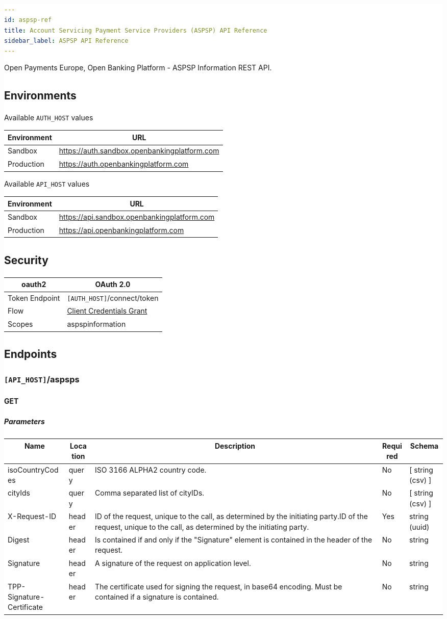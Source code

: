 ```yaml
---
id: aspsp-ref
title: Account Servicing Payment Service Providers (ASPSP) API Reference
sidebar_label: ASPSP API Reference
---
```


Open Payments Europe, Open Banking Platform - ASPSP Information REST API.

## Environments
Available `AUTH_HOST` values

| Environment | URL |
| --- | --- |
| Sandbox | https://auth.sandbox.openbankingplatform.com |
| Production | https://auth.openbankingplatform.com |

Available `API_HOST` values

| Environment | URL |
| --- | --- |
| Sandbox | https://api.sandbox.openbankingplatform.com |
| Production | https://api.openbankingplatform.com |

## Security
|oauth2|OAuth 2.0|
|---|---|
|Token Endpoint|`[AUTH_HOST]`/connect/token|
|Flow|[Client Credentials Grant](https://tools.ietf.org/html/rfc6749#section-4.4)|
|Scopes|aspspinformation|

## Endpoints

### `[API_HOST]`/aspsps

#### GET
##### Parameters

| Name | Location | Description | Required | Schema |
| ---- | ---------- | ----------- | -------- | ---- |
| isoCountryCodes | query | ISO 3166 ALPHA2 country code. | No | [ string (csv) ] |
| cityIds | query | Comma separated list of cityIDs. | No | [ string (csv) ] |
| X-Request-ID | header | ID of the request, unique to the call, as determined by the initiating party.ID of the request, unique to the call, as determined by the initiating party. | Yes | string (uuid) |
| Digest | header | Is contained if and only if the "Signature" element is contained in the header of the request. | No | string |
| Signature | header | A signature of the request on application level. | No | string |
| TPP-Signature-Certificate | header | The certificate used for signing the request, in base64 encoding. Must be contained if a signature is contained. | No | string |
